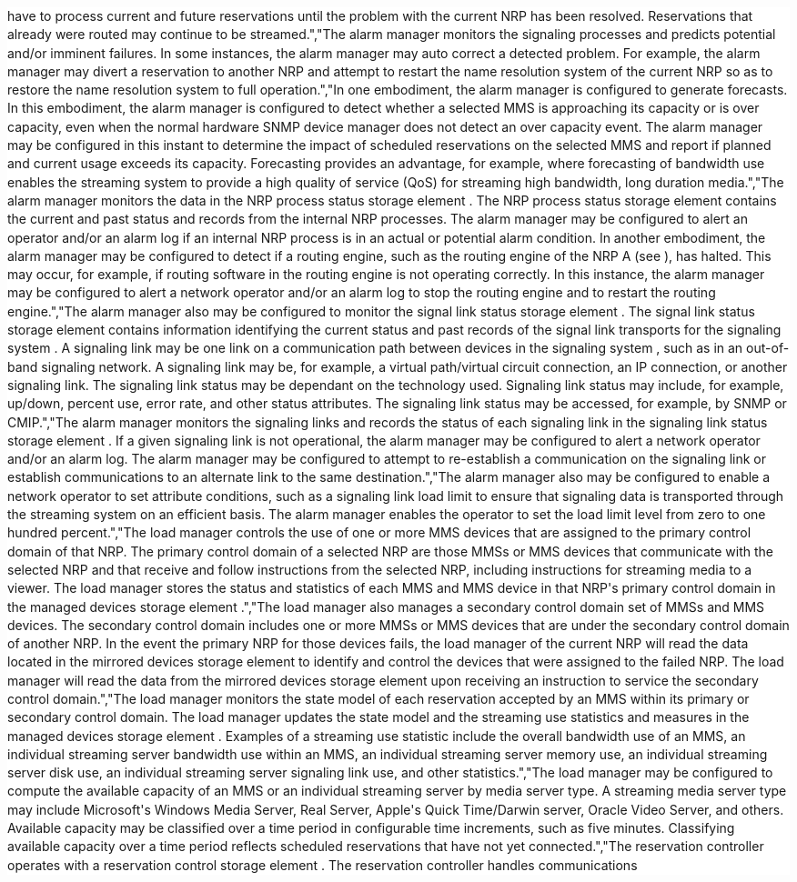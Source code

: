 have to process current and future reservations until the problem with the current NRP has been resolved. Reservations that already were routed may continue to be streamed.","The alarm manager  monitors the signaling processes and predicts potential and\/or imminent failures. In some instances, the alarm manager  may auto correct a detected problem. For example, the alarm manager  may divert a reservation to another NRP and attempt to restart the name resolution system of the current NRP so as to restore the name resolution system to full operation.","In one embodiment, the alarm manager  is configured to generate forecasts. In this embodiment, the alarm manager  is configured to detect whether a selected MMS is approaching its capacity or is over capacity, even when the normal hardware SNMP device manager does not detect an over capacity event. The alarm manager  may be configured in this instant to determine the impact of scheduled reservations on the selected MMS and report if planned and current usage exceeds its capacity. Forecasting provides an advantage, for example, where forecasting of bandwidth use enables the streaming system to provide a high quality of service (QoS) for streaming high bandwidth, long duration media.","The alarm manager  monitors the data in the NRP process status storage element . The NRP process status storage element  contains the current and past status and records from the internal NRP processes. The alarm manager  may be configured to alert an operator and\/or an alarm log if an internal NRP process is in an actual or potential alarm condition. In another embodiment, the alarm manager  may be configured to detect if a routing engine, such as the routing engine  of the NRP A (see ), has halted. This may occur, for example, if routing software in the routing engine is not operating correctly. In this instance, the alarm manager  may be configured to alert a network operator and\/or an alarm log to stop the routing engine and to restart the routing engine.","The alarm manager  also may be configured to monitor the signal link status storage element . The signal link status storage element  contains information identifying the current status and past records of the signal link transports for the signaling system . A signaling link may be one link on a communication path between devices in the signaling system , such as in an out-of-band signaling network. A signaling link may be, for example, a virtual path\/virtual circuit connection, an IP connection, or another signaling link. The signaling link status may be dependant on the technology used. Signaling link status may include, for example, up\/down, percent use, error rate, and other status attributes. The signaling link status may be accessed, for example, by SNMP or CMIP.","The alarm manager  monitors the signaling links and records the status of each signaling link in the signaling link status storage element . If a given signaling link is not operational, the alarm manager  may be configured to alert a network operator and\/or an alarm log. The alarm manager  may be configured to attempt to re-establish a communication on the signaling link or establish communications to an alternate link to the same destination.","The alarm manager  also may be configured to enable a network operator to set attribute conditions, such as a signaling link load limit to ensure that signaling data is transported through the streaming system  on an efficient basis. The alarm manager  enables the operator to set the load limit level from zero to one hundred percent.","The load manager  controls the use of one or more MMS devices that are assigned to the primary control domain of that NRP. The primary control domain of a selected NRP are those MMSs or MMS devices that communicate with the selected NRP and that receive and follow instructions from the selected NRP, including instructions for streaming media to a viewer. The load manager  stores the status and statistics of each MMS and MMS device in that NRP's primary control domain in the managed devices storage element .","The load manager  also manages a secondary control domain set of MMSs and MMS devices. The secondary control domain includes one or more MMSs or MMS devices that are under the secondary control domain of another NRP. In the event the primary NRP for those devices fails, the load manager  of the current NRP will read the data located in the mirrored devices storage element  to identify and control the devices that were assigned to the failed NRP. The load manager  will read the data from the mirrored devices storage element  upon receiving an instruction to service the secondary control domain.","The load manager  monitors the state model of each reservation accepted by an MMS within its primary or secondary control domain. The load manager  updates the state model and the streaming use statistics and measures in the managed devices storage element . Examples of a streaming use statistic include the overall bandwidth use of an MMS, an individual streaming server bandwidth use within an MMS, an individual streaming server memory use, an individual streaming server disk use, an individual streaming server signaling link use, and other statistics.","The load manager  may be configured to compute the available capacity of an MMS or an individual streaming server by media server type. A streaming media server type may include Microsoft's Windows Media Server, Real Server, Apple's Quick Time\/Darwin server, Oracle Video Server, and others. Available capacity may be classified over a time period in configurable time increments, such as five minutes. Classifying available capacity over a time period reflects scheduled reservations that have not yet connected.","The reservation controller  operates with a reservation control storage element . The reservation controller  handles communications
